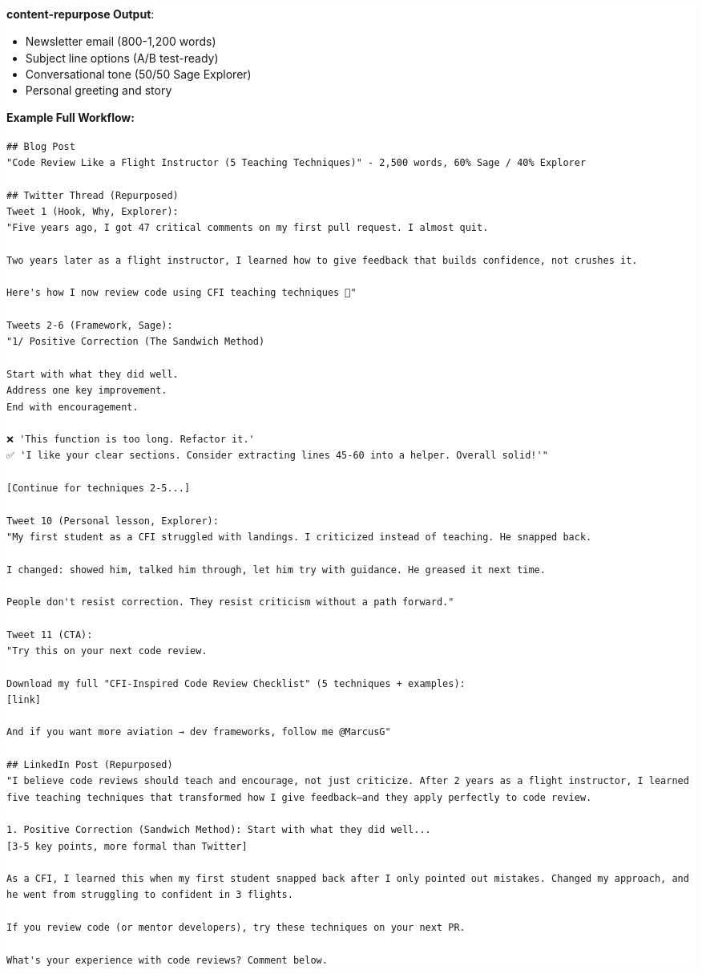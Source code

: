 **content-repurpose Output**:
- Newsletter email (800-1,200 words)
- Subject line options (A/B test-ready)
- Conversational tone (50/50 Sage Explorer)
- Personal greeting and story

**Example Full Workflow:**

```
## Blog Post
"Code Review Like a Flight Instructor (5 Teaching Techniques)" - 2,500 words, 60% Sage / 40% Explorer

## Twitter Thread (Repurposed)
Tweet 1 (Hook, Why, Explorer):
"Five years ago, I got 47 critical comments on my first pull request. I almost quit.

Two years later as a flight instructor, I learned how to give feedback that builds confidence, not crushes it.

Here's how I now review code using CFI teaching techniques 🧵"

Tweets 2-6 (Framework, Sage):
"1/ Positive Correction (The Sandwich Method)

Start with what they did well.
Address one key improvement.
End with encouragement.

❌ 'This function is too long. Refactor it.'
✅ 'I like your clear sections. Consider extracting lines 45-60 into a helper. Overall solid!'"

[Continue for techniques 2-5...]

Tweet 10 (Personal lesson, Explorer):
"My first student as a CFI struggled with landings. I criticized instead of teaching. He snapped back.

I changed: showed him, talked him through, let him try with guidance. He greased it next time.

People don't resist correction. They resist criticism without a path forward."

Tweet 11 (CTA):
"Try this on your next code review.

Download my full "CFI-Inspired Code Review Checklist" (5 techniques + examples):
[link]

And if you want more aviation → dev frameworks, follow me @MarcusG"

## LinkedIn Post (Repurposed)
"I believe code reviews should teach and encourage, not just criticize. After 2 years as a flight instructor, I learned five teaching techniques that transformed how I give feedback—and they apply perfectly to code review.

1. Positive Correction (Sandwich Method): Start with what they did well...
[3-5 key points, more formal than Twitter]

As a CFI, I learned this when my first student snapped back after I only pointed out mistakes. Changed my approach, and he went from struggling to confident in 3 flights.

If you review code (or mentor developers), try these techniques on your next PR.

What's your experience with code reviews? Comment below.

```